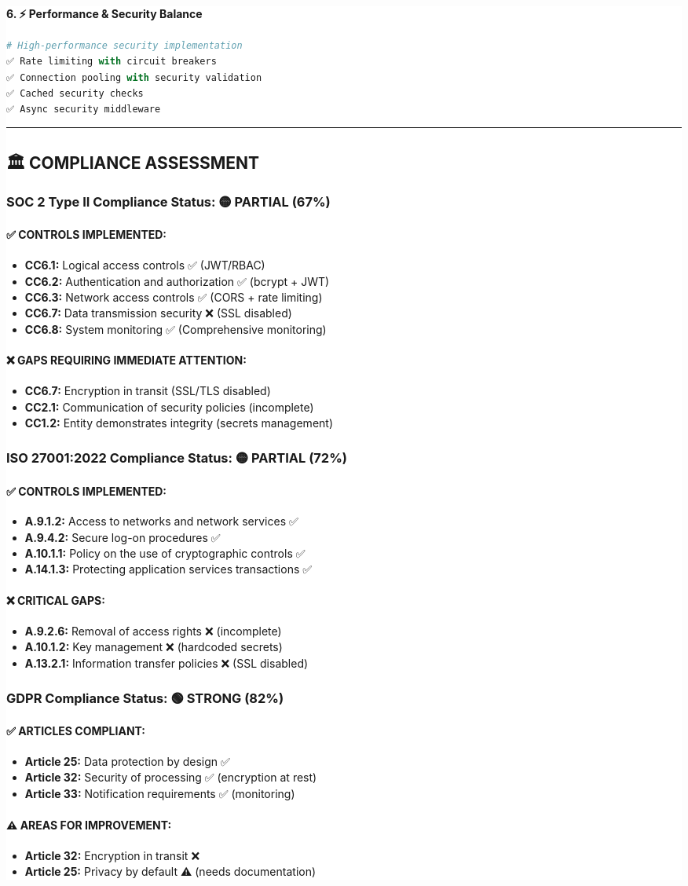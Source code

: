 #### 6. **⚡ Performance & Security Balance**
```python
# High-performance security implementation
✅ Rate limiting with circuit breakers
✅ Connection pooling with security validation
✅ Cached security checks
✅ Async security middleware
```

---

## 🏛️ COMPLIANCE ASSESSMENT

### SOC 2 Type II Compliance Status: 🟡 **PARTIAL (67%)**

#### ✅ **CONTROLS IMPLEMENTED:**
- **CC6.1:** Logical access controls ✅ (JWT/RBAC)
- **CC6.2:** Authentication and authorization ✅ (bcrypt + JWT)
- **CC6.3:** Network access controls ✅ (CORS + rate limiting)
- **CC6.7:** Data transmission security ❌ (SSL disabled)
- **CC6.8:** System monitoring ✅ (Comprehensive monitoring)

#### ❌ **GAPS REQUIRING IMMEDIATE ATTENTION:**
- **CC6.7:** Encryption in transit (SSL/TLS disabled)
- **CC2.1:** Communication of security policies (incomplete)
- **CC1.2:** Entity demonstrates integrity (secrets management)

### ISO 27001:2022 Compliance Status: 🟡 **PARTIAL (72%)**

#### ✅ **CONTROLS IMPLEMENTED:**
- **A.9.1.2:** Access to networks and network services ✅
- **A.9.4.2:** Secure log-on procedures ✅
- **A.10.1.1:** Policy on the use of cryptographic controls ✅
- **A.14.1.3:** Protecting application services transactions ✅

#### ❌ **CRITICAL GAPS:**
- **A.9.2.6:** Removal of access rights ❌ (incomplete)
- **A.10.1.2:** Key management ❌ (hardcoded secrets)
- **A.13.2.1:** Information transfer policies ❌ (SSL disabled)

### GDPR Compliance Status: 🟢 **STRONG (82%)**

#### ✅ **ARTICLES COMPLIANT:**
- **Article 25:** Data protection by design ✅
- **Article 32:** Security of processing ✅ (encryption at rest)
- **Article 33:** Notification requirements ✅ (monitoring)

#### ⚠️ **AREAS FOR IMPROVEMENT:**
- **Article 32:** Encryption in transit ❌
- **Article 25:** Privacy by default ⚠️ (needs documentation)
